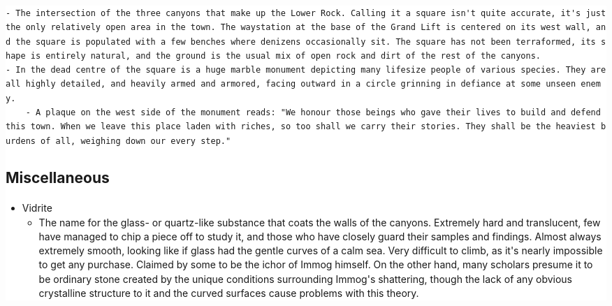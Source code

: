 	- The intersection of the three canyons that make up the Lower Rock. Calling it a square isn't quite accurate, it's just the only relatively open area in the town. The waystation at the base of the Grand Lift is centered on its west wall, and the square is populated with a few benches where denizens occasionally sit. The square has not been terraformed, its shape is entirely natural, and the ground is the usual mix of open rock and dirt of the rest of the canyons.
	- In the dead centre of the square is a huge marble monument depicting many lifesize people of various species. They are all highly detailed, and heavily armed and armored, facing outward in a circle grinning in defiance at some unseen enemy.
		- A plaque on the west side of the monument reads: "We honour those beings who gave their lives to build and defend this town. When we leave this place laden with riches, so too shall we carry their stories. They shall be the heaviest burdens of all, weighing down our every step."

## Miscellaneous 
- Vidrite
	- The name for the glass- or quartz-like substance that coats the walls of the canyons. Extremely hard and translucent, few have managed to chip a piece off to study it, and those who have closely guard their samples and findings. Almost always extremely smooth, looking like if glass had the gentle curves of a calm sea. Very difficult to climb, as it's nearly impossible to get any purchase. Claimed by some to be the ichor of Immog himself. On the other hand, many scholars presume it to be ordinary stone created by the unique conditions surrounding Immog's shattering, though the lack of any obvious crystalline structure to it and the curved surfaces cause problems with this theory.